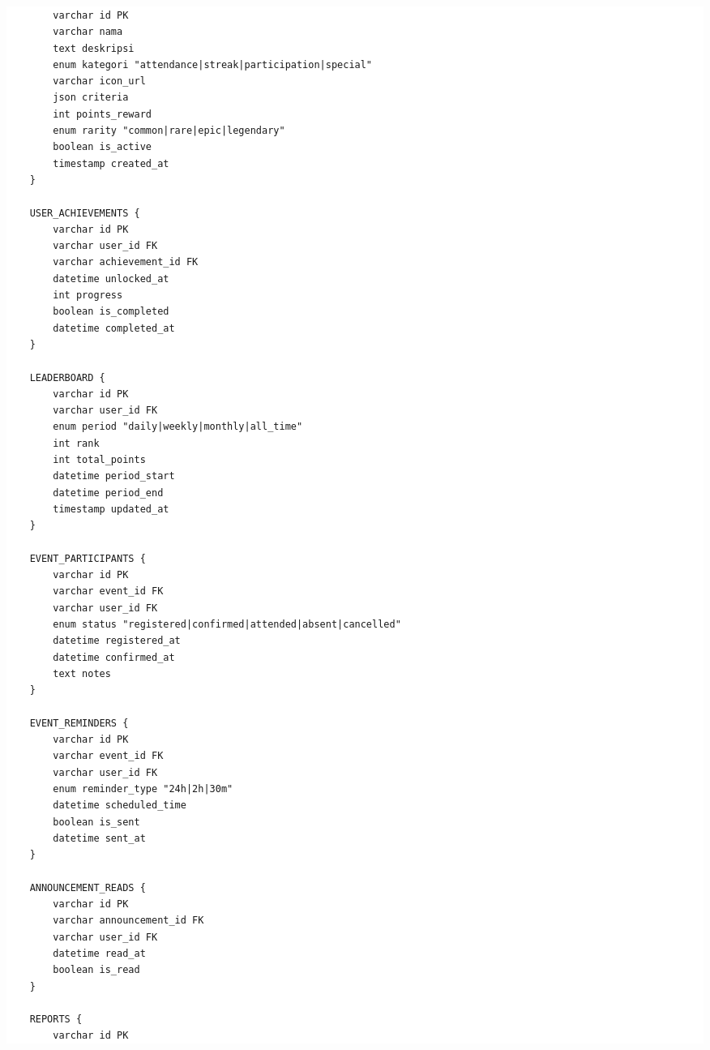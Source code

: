 ```mermaid
        varchar id PK
        varchar nama
        text deskripsi
        enum kategori "attendance|streak|participation|special"
        varchar icon_url
        json criteria
        int points_reward
        enum rarity "common|rare|epic|legendary"
        boolean is_active
        timestamp created_at
    }

    USER_ACHIEVEMENTS {
        varchar id PK
        varchar user_id FK
        varchar achievement_id FK
        datetime unlocked_at
        int progress
        boolean is_completed
        datetime completed_at
    }

    LEADERBOARD {
        varchar id PK
        varchar user_id FK
        enum period "daily|weekly|monthly|all_time"
        int rank
        int total_points
        datetime period_start
        datetime period_end
        timestamp updated_at
    }

    EVENT_PARTICIPANTS {
        varchar id PK
        varchar event_id FK
        varchar user_id FK
        enum status "registered|confirmed|attended|absent|cancelled"
        datetime registered_at
        datetime confirmed_at
        text notes
    }

    EVENT_REMINDERS {
        varchar id PK
        varchar event_id FK
        varchar user_id FK
        enum reminder_type "24h|2h|30m"
        datetime scheduled_time
        boolean is_sent
        datetime sent_at
    }

    ANNOUNCEMENT_READS {
        varchar id PK
        varchar announcement_id FK
        varchar user_id FK
        datetime read_at
        boolean is_read
    }

    REPORTS {
        varchar id PK
```